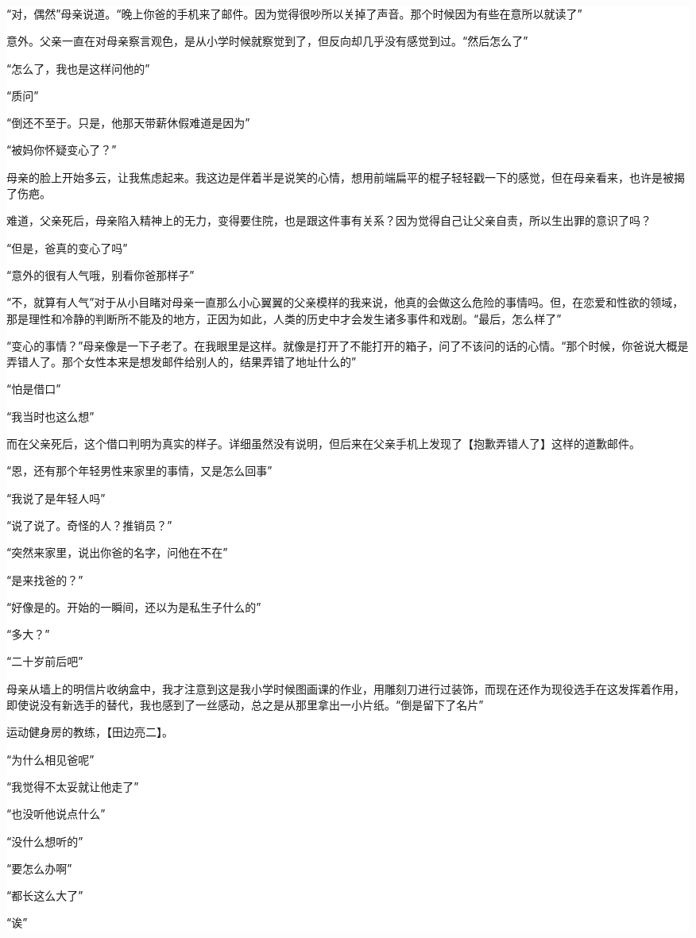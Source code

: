 “对，偶然”母亲说道。“晚上你爸的手机来了邮件。因为觉得很吵所以关掉了声音。那个时候因为有些在意所以就读了”

意外。父亲一直在对母亲察言观色，是从小学时候就察觉到了，但反向却几乎没有感觉到过。“然后怎么了”

“怎么了，我也是这样问他的”

“质问”

“倒还不至于。只是，他那天带薪休假难道是因为”

“被妈你怀疑变心了？”

母亲的脸上开始多云，让我焦虑起来。我这边是伴着半是说笑的心情，想用前端扁平的棍子轻轻戳一下的感觉，但在母亲看来，也许是被揭了伤疤。

难道，父亲死后，母亲陷入精神上的无力，变得要住院，也是跟这件事有关系？因为觉得自己让父亲自责，所以生出罪的意识了吗？

“但是，爸真的变心了吗”

“意外的很有人气哦，别看你爸那样子”

“不，就算有人气”对于从小目睹对母亲一直那么小心翼翼的父亲模样的我来说，他真的会做这么危险的事情吗。但，在恋爱和性欲的领域，那是理性和冷静的判断所不能及的地方，正因为如此，人类的历史中才会发生诸多事件和戏剧。“最后，怎么样了”

“变心的事情？”母亲像是一下子老了。在我眼里是这样。就像是打开了不能打开的箱子，问了不该问的话的心情。“那个时候，你爸说大概是弄错人了。那个女性本来是想发邮件给别人的，结果弄错了地址什么的”

“怕是借口”

“我当时也这么想”

而在父亲死后，这个借口判明为真实的样子。详细虽然没有说明，但后来在父亲手机上发现了【抱歉弄错人了】这样的道歉邮件。

“恩，还有那个年轻男性来家里的事情，又是怎么回事”

“我说了是年轻人吗”

“说了说了。奇怪的人？推销员？”

“突然来家里，说出你爸的名字，问他在不在”

“是来找爸的？”

“好像是的。开始的一瞬间，还以为是私生子什么的”

“多大？”

“二十岁前后吧”

母亲从墙上的明信片收纳盒中，我才注意到这是我小学时候图画课的作业，用雕刻刀进行过装饰，而现在还作为现役选手在这发挥着作用，即使说没有新选手的替代，我也感到了一丝感动，总之是从那里拿出一小片纸。“倒是留下了名片”

运动健身房的教练，【田边亮二】。

“为什么相见爸呢”

“我觉得不太妥就让他走了”

“也没听他说点什么”

“没什么想听的”

“要怎么办啊”

“都长这么大了”

“诶”
